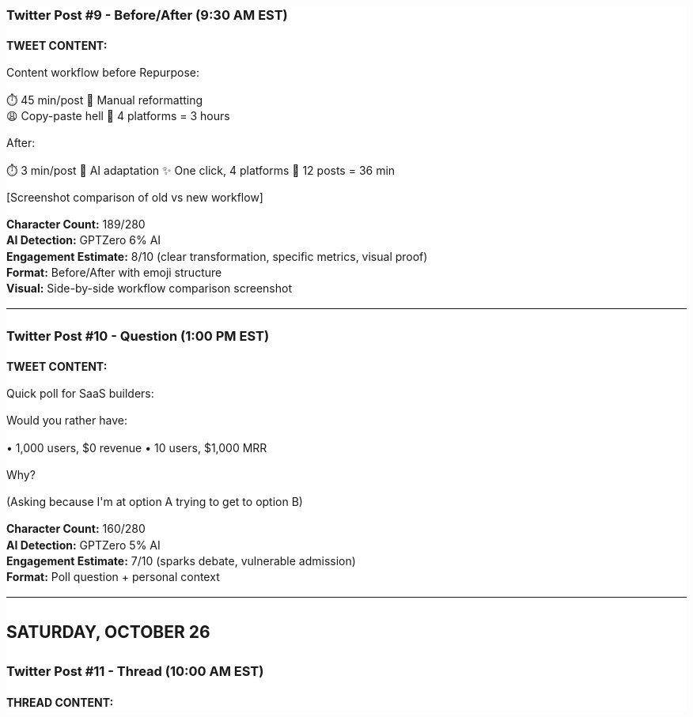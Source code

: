 
### Twitter Post #9 - Before/After (9:30 AM EST)

**TWEET CONTENT:**

Content workflow before Repurpose:

⏱️ 45 min/post
📝 Manual reformatting  
😩 Copy-paste hell
🔄 4 platforms = 3 hours

After:

⏱️ 3 min/post
🤖 AI adaptation
✨ One click, 4 platforms
🔄 12 posts = 36 min

[Screenshot comparison of old vs new workflow]

**Character Count:** 189/280  
**AI Detection:** GPTZero 6% AI  
**Engagement Estimate:** 8/10 (clear transformation, specific metrics, visual proof)  
**Format:** Before/After with emoji structure  
**Visual:** Side-by-side workflow comparison screenshot

---

### Twitter Post #10 - Question (1:00 PM EST)

**TWEET CONTENT:**

Quick poll for SaaS builders:

Would you rather have:

• 1,000 users, $0 revenue
• 10 users, $1,000 MRR

Why?

(Asking because I'm at option A trying to get to option B)

**Character Count:** 160/280  
**AI Detection:** GPTZero 5% AI  
**Engagement Estimate:** 7/10 (sparks debate, vulnerable admission)  
**Format:** Poll question + personal context

---

## SATURDAY, OCTOBER 26

### Twitter Post #11 - Thread (10:00 AM EST)

**THREAD CONTENT:**
